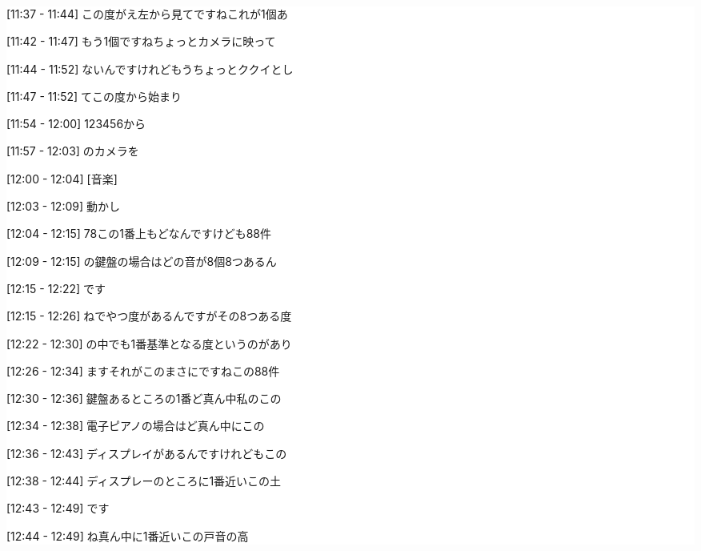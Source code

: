 [11:37 - 11:44]
この度がえ左から見てですねこれが1個あ

[11:42 - 11:47]
もう1個ですねちょっとカメラに映って

[11:44 - 11:52]
ないんですけれどもうちょっとククイとし

[11:47 - 11:52]
てこの度から始まり

[11:54 - 12:00]
123456から

[11:57 - 12:03]
のカメラを

[12:00 - 12:04]
[音楽]

[12:03 - 12:09]
動かし

[12:04 - 12:15]
78この1番上もどなんですけども88件

[12:09 - 12:15]
の鍵盤の場合はどの音が8個8つあるん

[12:15 - 12:22]
です

[12:15 - 12:26]
ねでやつ度があるんですがその8つある度

[12:22 - 12:30]
の中でも1番基準となる度というのがあり

[12:26 - 12:34]
ますそれがこのまさにですねこの88件

[12:30 - 12:36]
鍵盤あるところの1番ど真ん中私のこの

[12:34 - 12:38]
電子ピアノの場合はど真ん中にこの

[12:36 - 12:43]
ディスプレイがあるんですけれどもこの

[12:38 - 12:44]
ディスプレーのところに1番近いこの土

[12:43 - 12:49]
です

[12:44 - 12:49]
ね真ん中に1番近いこの戸音の高
